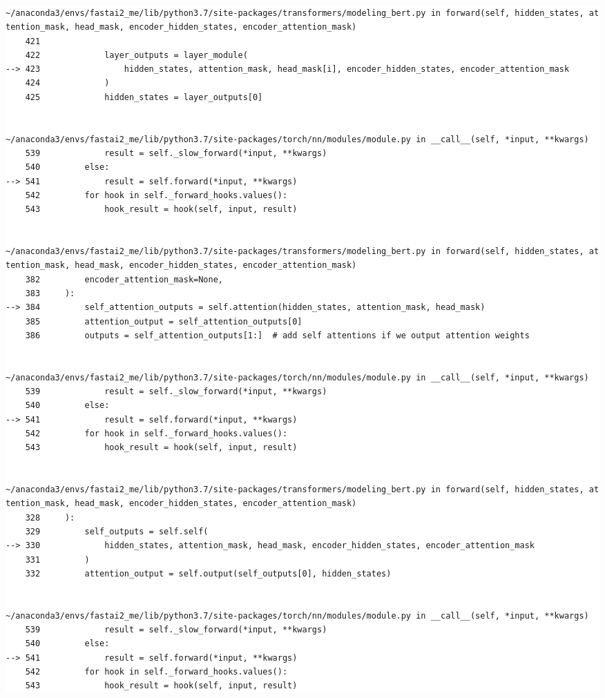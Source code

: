 
    ~/anaconda3/envs/fastai2_me/lib/python3.7/site-packages/transformers/modeling_bert.py in forward(self, hidden_states, attention_mask, head_mask, encoder_hidden_states, encoder_attention_mask)
        421 
        422             layer_outputs = layer_module(
    --> 423                 hidden_states, attention_mask, head_mask[i], encoder_hidden_states, encoder_attention_mask
        424             )
        425             hidden_states = layer_outputs[0]


    ~/anaconda3/envs/fastai2_me/lib/python3.7/site-packages/torch/nn/modules/module.py in __call__(self, *input, **kwargs)
        539             result = self._slow_forward(*input, **kwargs)
        540         else:
    --> 541             result = self.forward(*input, **kwargs)
        542         for hook in self._forward_hooks.values():
        543             hook_result = hook(self, input, result)


    ~/anaconda3/envs/fastai2_me/lib/python3.7/site-packages/transformers/modeling_bert.py in forward(self, hidden_states, attention_mask, head_mask, encoder_hidden_states, encoder_attention_mask)
        382         encoder_attention_mask=None,
        383     ):
    --> 384         self_attention_outputs = self.attention(hidden_states, attention_mask, head_mask)
        385         attention_output = self_attention_outputs[0]
        386         outputs = self_attention_outputs[1:]  # add self attentions if we output attention weights


    ~/anaconda3/envs/fastai2_me/lib/python3.7/site-packages/torch/nn/modules/module.py in __call__(self, *input, **kwargs)
        539             result = self._slow_forward(*input, **kwargs)
        540         else:
    --> 541             result = self.forward(*input, **kwargs)
        542         for hook in self._forward_hooks.values():
        543             hook_result = hook(self, input, result)


    ~/anaconda3/envs/fastai2_me/lib/python3.7/site-packages/transformers/modeling_bert.py in forward(self, hidden_states, attention_mask, head_mask, encoder_hidden_states, encoder_attention_mask)
        328     ):
        329         self_outputs = self.self(
    --> 330             hidden_states, attention_mask, head_mask, encoder_hidden_states, encoder_attention_mask
        331         )
        332         attention_output = self.output(self_outputs[0], hidden_states)


    ~/anaconda3/envs/fastai2_me/lib/python3.7/site-packages/torch/nn/modules/module.py in __call__(self, *input, **kwargs)
        539             result = self._slow_forward(*input, **kwargs)
        540         else:
    --> 541             result = self.forward(*input, **kwargs)
        542         for hook in self._forward_hooks.values():
        543             hook_result = hook(self, input, result)

